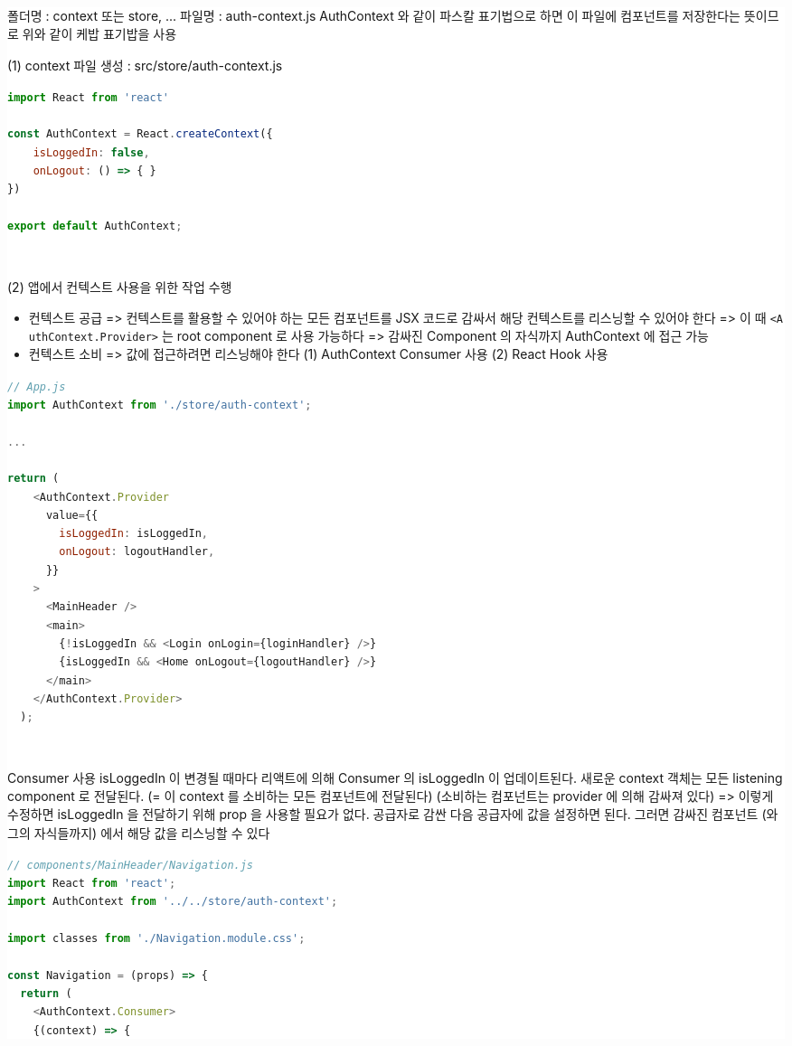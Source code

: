폴더명 : context 또는 store, ...
파일명 : auth-context.js
AuthContext 와 같이 파스칼 표기법으로 하면 이 파일에 컴포넌트를 저장한다는 뜻이므로 위와 같이 케밥 표기밥을 사용

(1) context 파일 생성 : src/store/auth-context.js
```js
import React from 'react'

const AuthContext = React.createContext({
    isLoggedIn: false, 
    onLogout: () => { }
})

export default AuthContext;
```

<br>

(2) 앱에서 컨텍스트 사용을 위한 작업 수행
* 컨텍스트 공급 
  => 컨텍스트를 활용할 수 있어야 하는 모든 컴포넌트를 JSX 코드로 감싸서 해당 컨텍스트를 리스닝할 수 있어야 한다 
  => 이 때 ```<AuthContext.Provider>``` 는 root component 로 사용 가능하다
  => 감싸진 Component 의 자식까지 AuthContext 에 접근 가능
* 컨텍스트 소비 
  => 값에 접근하려면 리스닝해야 한다 
    (1) AuthContext Consumer 사용
    (2) React Hook 사용 
```js 
// App.js
import AuthContext from './store/auth-context';

...

return (
    <AuthContext.Provider
      value={{
        isLoggedIn: isLoggedIn, 
        onLogout: logoutHandler, 
      }}
    >
      <MainHeader />
      <main>
        {!isLoggedIn && <Login onLogin={loginHandler} />}
        {isLoggedIn && <Home onLogout={logoutHandler} />}
      </main>
    </AuthContext.Provider>
  );
```

<br>

Consumer 사용 
isLoggedIn 이 변경될 때마다 리액트에 의해 Consumer 의 isLoggedIn 이 업데이트된다. 새로운 context 객체는 모든 listening component 로 전달된다. (= 이 context 를 소비하는 모든 컴포넌트에 전달된다) (소비하는 컴포넌트는 provider 에 의해 감싸져 있다)
=> 이렇게 수정하면 isLoggedIn 을 전달하기 위해 prop 을 사용할 필요가 없다. 공급자로 감싼 다음 공급자에 값을 설정하면 된다. 그러면 감싸진 컴포넌트 (와 그의 자식들까지) 에서 해당 값을 리스닝할 수 있다
```js
// components/MainHeader/Navigation.js 
import React from 'react';
import AuthContext from '../../store/auth-context';

import classes from './Navigation.module.css';

const Navigation = (props) => {
  return (
    <AuthContext.Consumer>
    {(context) => {
```